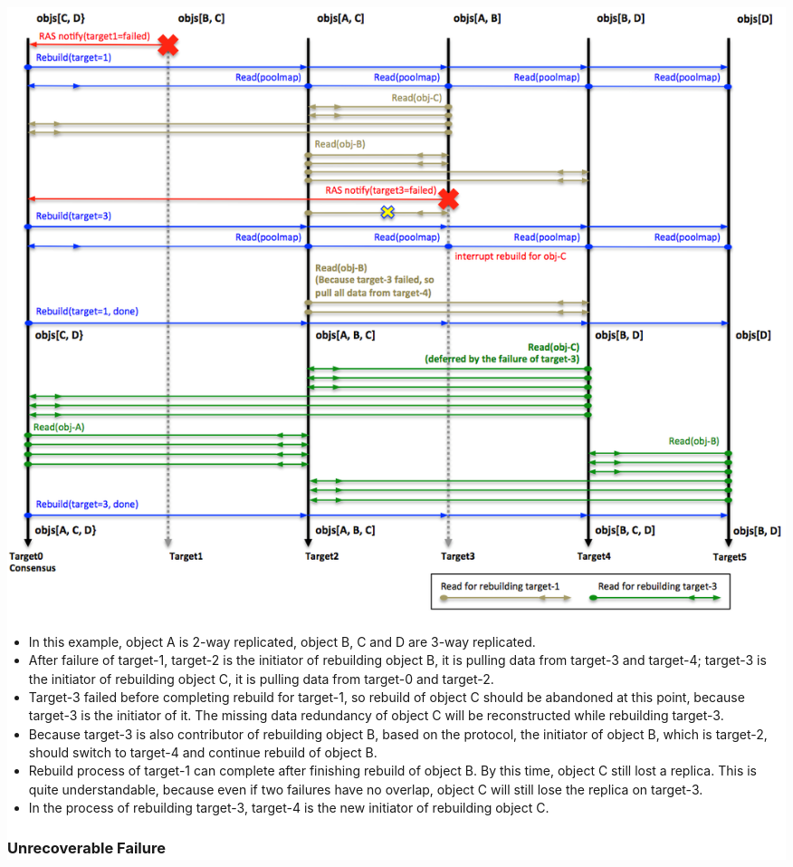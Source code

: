 ![../client/HLD_Graphics/Fig_061.png](../client/HLD_Graphics/Fig_061.png "Multi-failure protocol")
 

- In this example, object A is 2-way replicated, object B, C and D are 3-way replicated.
- After failure of target-1, target-2 is the initiator of rebuilding object B, it is pulling data from target-3 and target-4; target-3 is the initiator of rebuilding object C, it is pulling data from target-0 and target-2.
- Target-3 failed before completing rebuild for target-1, so rebuild of object C should be abandoned at this point, because target-3 is the initiator of it. The missing data redundancy of object C will be reconstructed while rebuilding target-3.
- Because target-3 is also contributor of rebuilding object B, based on the protocol, the initiator of object B, which is target-2, should switch to target-4 and continue rebuild of object B.
- Rebuild process of target-1 can complete after finishing rebuild of object B. By this time, object C still lost a replica. This is quite understandable, because even if two failures have no overlap, object C will still lose the replica on target-3.
- In the process of rebuilding target-3, target-4 is the new initiator of rebuilding object C.

<a id="10.5.8"></a>
### Unrecoverable Failure
